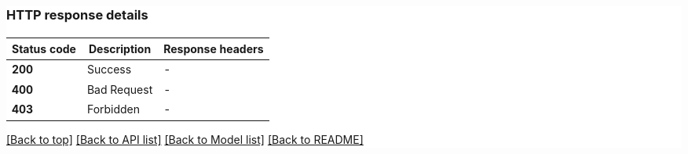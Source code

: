 
### HTTP response details

| Status code | Description | Response headers |
|-------------|-------------|------------------|
**200** | Success |  -  |
**400** | Bad Request |  -  |
**403** | Forbidden |  -  |

[[Back to top]](#) [[Back to API list]](../README.md#documentation-for-api-endpoints) [[Back to Model list]](../README.md#documentation-for-models) [[Back to README]](../README.md)

